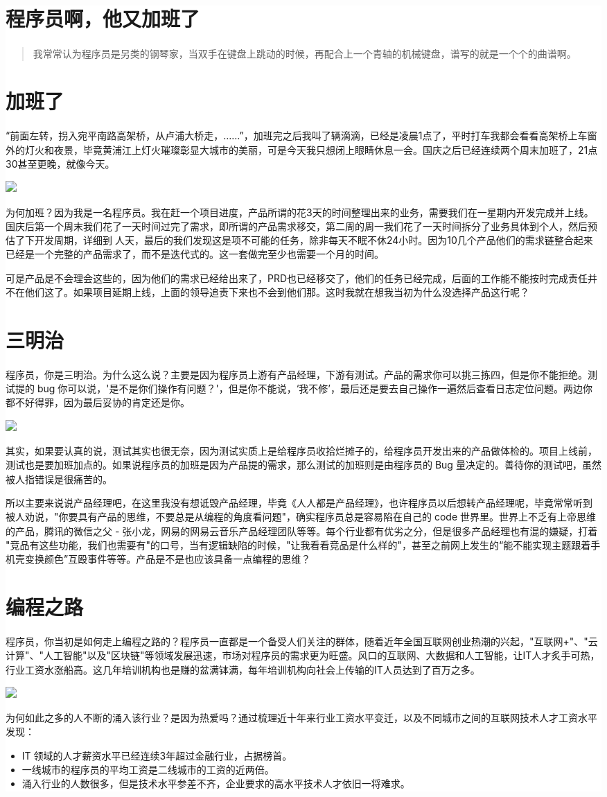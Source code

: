 # 程序员啊，他又加班了 #

> 
> 
> 
> 我常常认为程序员是另类的钢琴家，当双手在键盘上跳动的时候，再配合上一个青轴的机械键盘，谱写的就是一个个的曲谱啊。
> 
> 

# 加班了 #

“前面左转，拐入宛平南路高架桥，从卢浦大桥走，……”，加班完之后我叫了辆滴滴，已经是凌晨1点了，平时打车我都会看看高架桥上车窗外的灯火和夜景，毕竟黄浦江上灯火璀璨彰显大城市的美丽，可是今天我只想闭上眼睛休息一会。国庆之后已经连续两个周末加班了，21点30甚至更晚，就像今天。

![](https://user-gold-cdn.xitu.io/2019/6/1/16b11f1d7e5cd2b7?imageView2/0/w/1280/h/960/ignore-error/1)

为何加班？因为我是一名程序员。我在赶一个项目进度，产品所谓的花3天的时间整理出来的业务，需要我们在一星期内开发完成并上线。国庆后第一个周末我们花了一天时间过完了需求，即所谓的产品需求移交，第二周的周一我们花了一天时间拆分了业务具体到个人，然后预估了下开发周期，详细到 人天，最后的我们发现这是项不可能的任务，除非每天不眠不休24小时。因为10几个产品他们的需求链整合起来已经是一个完整的产品需求了，而不是迭代式的。这一套做完至少也需要一个月的时间。

可是产品是不会理会这些的，因为他们的需求已经给出来了，PRD也已经移交了，他们的任务已经完成，后面的工作能不能按时完成责任并不在他们这了。如果项目延期上线，上面的领导追责下来也不会到他们那。这时我就在想我当初为什么没选择产品这行呢？

# 三明治 #

程序员，你是三明治。为什么这么说？主要是因为程序员上游有产品经理，下游有测试。产品的需求你可以挑三拣四，但是你不能拒绝。测试提的 bug 你可以说，'是不是你们操作有问题？'，但是你不能说，‘我不修’，最后还是要去自己操作一遍然后查看日志定位问题。两边你都不好得罪，因为最后妥协的肯定还是你。

![](https://user-gold-cdn.xitu.io/2019/6/1/16b11f1d7eaccccd?imageView2/0/w/1280/h/960/ignore-error/1)

其实，如果要认真的说，测试其实也很无奈，因为测试实质上是给程序员收拾烂摊子的，给程序员开发出来的产品做体检的。项目上线前，测试也是要加班加点的。如果说程序员的加班是因为产品提的需求，那么测试的加班则是由程序员的 Bug 量决定的。善待你的测试吧，虽然被人指错误是很痛苦的。

所以主要来说说产品经理吧，在这里我没有想诋毁产品经理，毕竟《人人都是产品经理》，也许程序员以后想转产品经理呢，毕竟常常听到被人劝说，"你要具有产品的思维，不要总是从编程的角度看问题"，确实程序员总是容易陷在自己的 code 世界里。世界上不乏有上帝思维的产品，腾讯的微信之父 - 张小龙，网易的网易云音乐产品经理团队等等。每个行业都有优劣之分，但是很多产品经理也有混的嫌疑，打着 "竞品有这些功能，我们也需要有"的口号，当有逻辑缺陷的时候，"让我看看竞品是什么样的"，甚至之前网上发生的“能不能实现主题跟着手机壳变换颜色”互殴事件等等。产品是不是也应该具备一点编程的思维？

# 编程之路 #

程序员，你当初是如何走上编程之路的？程序员一直都是一个备受人们关注的群体，随着近年全国互联网创业热潮的兴起，"互联网+"、"云计算"、"人工智能"以及"区块链"等领域发展迅速，市场对程序员的需求更为旺盛。风口的互联网、大数据和人工智能，让IT人才炙手可热，行业工资水涨船高。这几年培训机构也是赚的盆满钵满，每年培训机构向社会上传输的IT人员达到了百万之多。

![](https://user-gold-cdn.xitu.io/2019/6/1/16b11f1d7e732c47?imageView2/0/w/1280/h/960/ignore-error/1)

为何如此之多的人不断的涌入该行业？是因为热爱吗？通过梳理近十年来行业工资水平变迁，以及不同城市之间的互联网技术人才工资水平发现：

* IT 领域的人才薪资水平已经连续3年超过金融行业，占据榜首。
* 一线城市的程序员的平均工资是二线城市的工资的近两倍。
* 涌入行业的人数很多，但是技术水平参差不齐，企业要求的高水平技术人才依旧一将难求。
